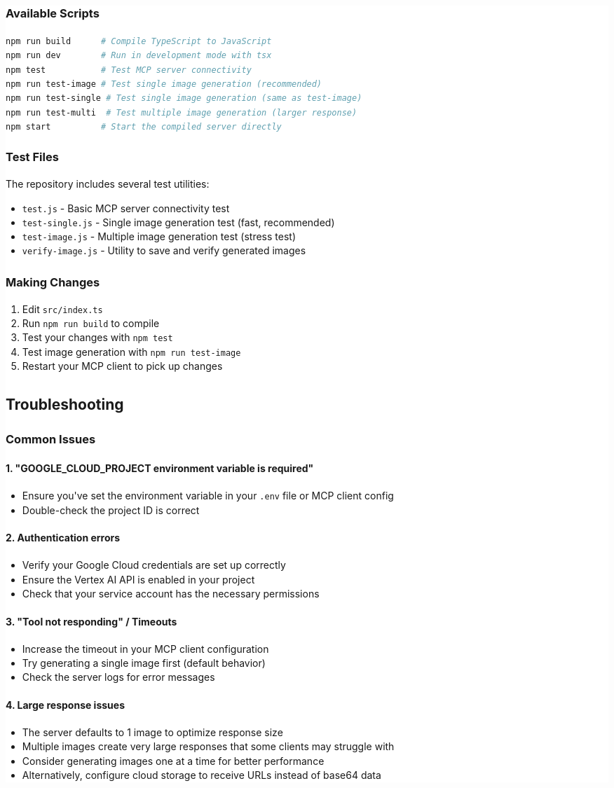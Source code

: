 ### Available Scripts

```bash
npm run build      # Compile TypeScript to JavaScript
npm run dev        # Run in development mode with tsx
npm test           # Test MCP server connectivity
npm run test-image # Test single image generation (recommended)
npm run test-single # Test single image generation (same as test-image)
npm run test-multi  # Test multiple image generation (larger response)
npm start          # Start the compiled server directly
```

### Test Files

The repository includes several test utilities:

- `test.js` - Basic MCP server connectivity test
- `test-single.js` - Single image generation test (fast, recommended)
- `test-image.js` - Multiple image generation test (stress test)
- `verify-image.js` - Utility to save and verify generated images

### Making Changes

1. Edit `src/index.ts`
2. Run `npm run build` to compile
3. Test your changes with `npm test`
4. Test image generation with `npm run test-image`
5. Restart your MCP client to pick up changes

## Troubleshooting

### Common Issues

#### 1. "GOOGLE_CLOUD_PROJECT environment variable is required"
- Ensure you've set the environment variable in your `.env` file or MCP client config
- Double-check the project ID is correct

#### 2. Authentication errors
- Verify your Google Cloud credentials are set up correctly
- Ensure the Vertex AI API is enabled in your project
- Check that your service account has the necessary permissions

#### 3. "Tool not responding" / Timeouts
- Increase the timeout in your MCP client configuration
- Try generating a single image first (default behavior)
- Check the server logs for error messages

#### 4. Large response issues
- The server defaults to 1 image to optimize response size
- Multiple images create very large responses that some clients may struggle with
- Consider generating images one at a time for better performance
- Alternatively, configure cloud storage to receive URLs instead of base64 data
